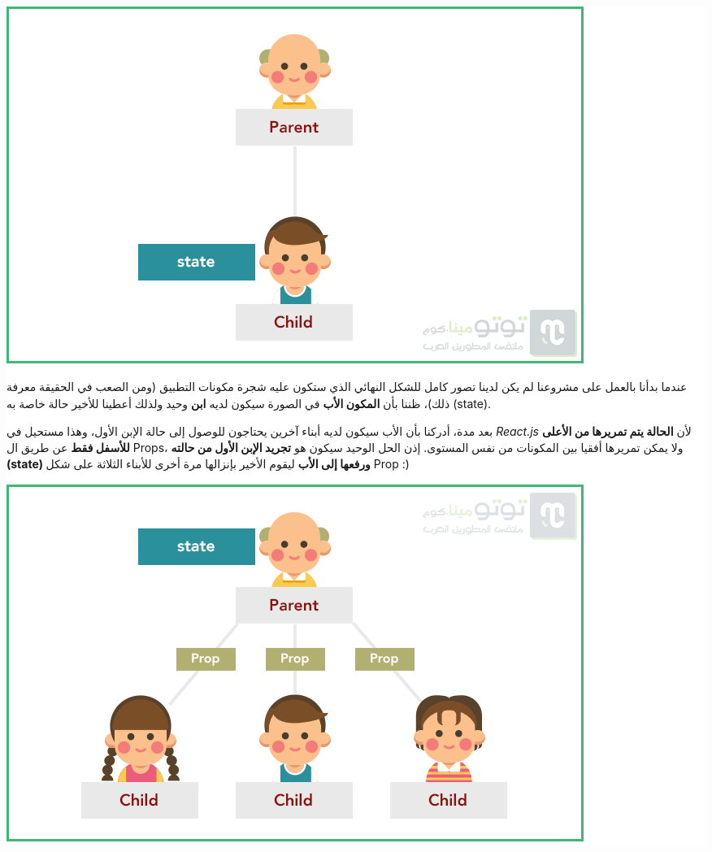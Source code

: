 [![شجرة مكونات React.js بسيطة](../images/react-components-tree-1.png)](../images/react-components-tree-1.png)

عندما بدأنا بالعمل على مشروعنا لم يكن لدينا تصور كامل للشكل النهائي الذي ستكون عليه شجرة مكونات التطبيق (ومن الصعب في الحقيقة معرفة ذلك)، ظننا بأن **المكون الأب** في الصورة سيكون لديه **ابن** وحيد ولذلك أعطينا للأخير حالة خاصة به (state).

بعد مدة، أدركنا بأن الأب سيكون لديه أبناء آخرين يحتاجون للوصول إلى حالة الإبن الأول، وهذا مستحيل في _React.js_ لأن **الحالة يتم تمريرها من الأعلى للأسفل فقط** عن طريق ال Props، ولا يمكن تمريرها أفقيا بين المكونات من نفس المستوى. إذن الحل الوحيد سيكون هو **تجريد الإبن الأول من حالته (state) ورفعها إلى الأب** ليقوم الأخير بإنزالها مرة أخرى للأبناء الثلاثة على شكل Prop :)

[![شجرة مكونات React.js معقدة](../images/react-components-tree-2-1.png)](../images/react-components-tree-2-1.png)
